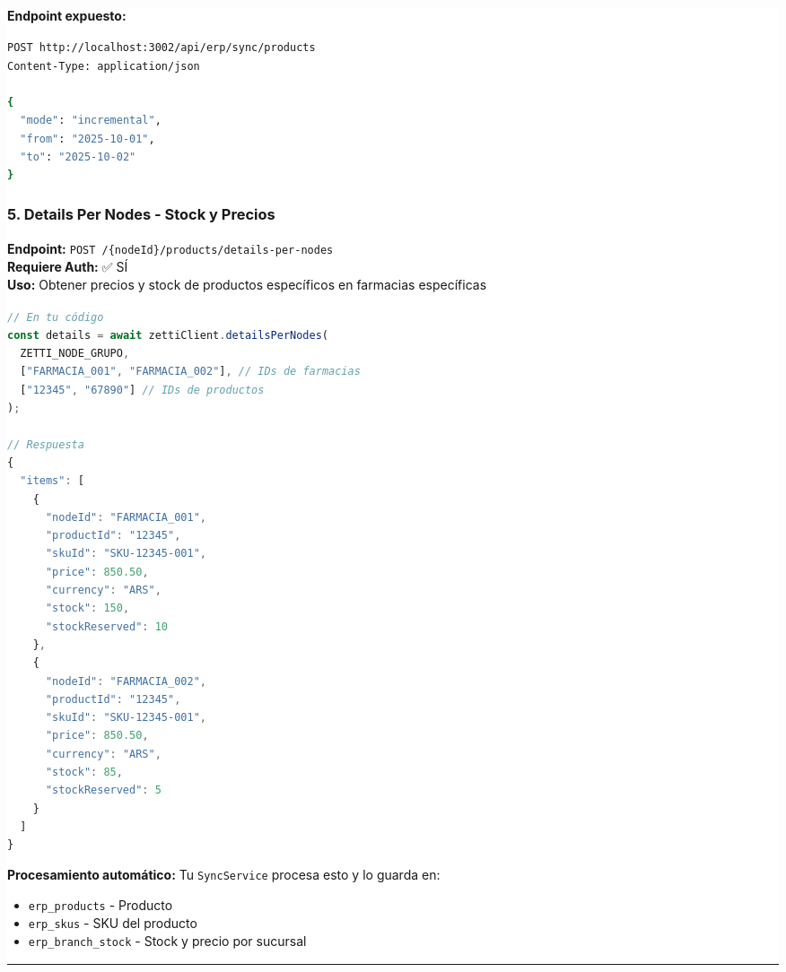 **Endpoint expuesto:**
```bash
POST http://localhost:3002/api/erp/sync/products
Content-Type: application/json

{
  "mode": "incremental",
  "from": "2025-10-01",
  "to": "2025-10-02"
}
```

### 5. Details Per Nodes - Stock y Precios

**Endpoint:** `POST /{nodeId}/products/details-per-nodes`  
**Requiere Auth:** ✅ SÍ  
**Uso:** Obtener precios y stock de productos específicos en farmacias específicas

```typescript
// En tu código
const details = await zettiClient.detailsPerNodes(
  ZETTI_NODE_GRUPO,
  ["FARMACIA_001", "FARMACIA_002"], // IDs de farmacias
  ["12345", "67890"] // IDs de productos
);

// Respuesta
{
  "items": [
    {
      "nodeId": "FARMACIA_001",
      "productId": "12345",
      "skuId": "SKU-12345-001",
      "price": 850.50,
      "currency": "ARS",
      "stock": 150,
      "stockReserved": 10
    },
    {
      "nodeId": "FARMACIA_002",
      "productId": "12345",
      "skuId": "SKU-12345-001",
      "price": 850.50,
      "currency": "ARS",
      "stock": 85,
      "stockReserved": 5
    }
  ]
}
```

**Procesamiento automático:**
Tu `SyncService` procesa esto y lo guarda en:
- `erp_products` - Producto
- `erp_skus` - SKU del producto
- `erp_branch_stock` - Stock y precio por sucursal

---